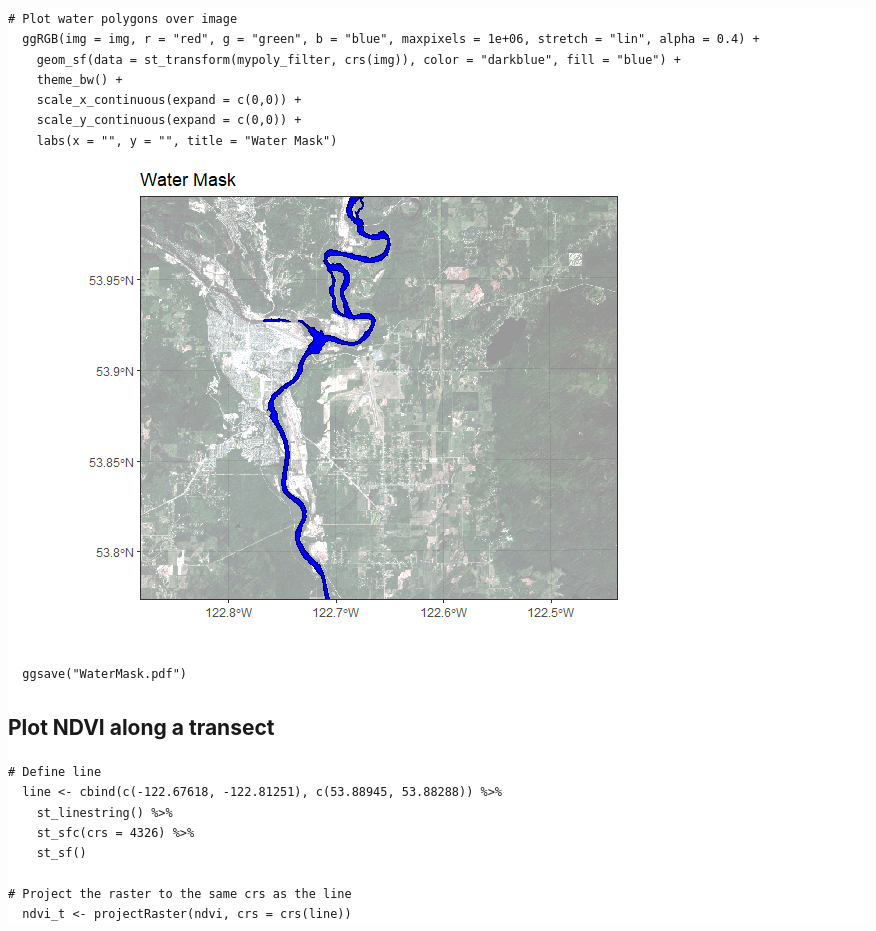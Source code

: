     # Plot water polygons over image
      ggRGB(img = img, r = "red", g = "green", b = "blue", maxpixels = 1e+06, stretch = "lin", alpha = 0.4) +
        geom_sf(data = st_transform(mypoly_filter, crs(img)), color = "darkblue", fill = "blue") +
        theme_bw() +
        scale_x_continuous(expand = c(0,0)) +
        scale_y_continuous(expand = c(0,0)) + 
        labs(x = "", y = "", title = "Water Mask")

![](03_Raster_Sentinel_files/figure-markdown_strict/water-poly-1.png)

      ggsave("WaterMask.pdf")

Plot NDVI along a transect
--------------------------

    # Define line
      line <- cbind(c(-122.67618, -122.81251), c(53.88945, 53.88288)) %>%
        st_linestring() %>% 
        st_sfc(crs = 4326) %>% 
        st_sf()

    # Project the raster to the same crs as the line
      ndvi_t <- projectRaster(ndvi, crs = crs(line))
